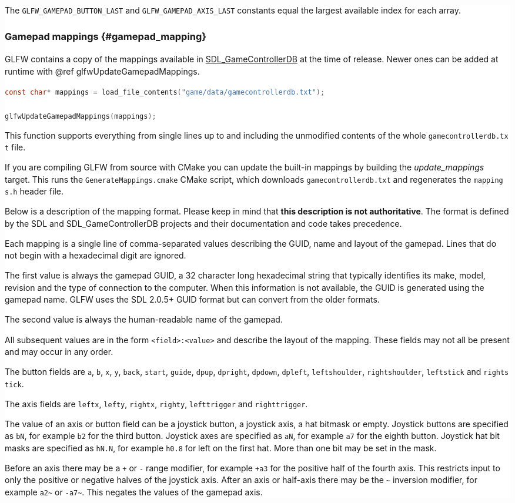 The `GLFW_GAMEPAD_BUTTON_LAST` and `GLFW_GAMEPAD_AXIS_LAST` constants equal
the largest available index for each array.


### Gamepad mappings {#gamepad_mapping}

GLFW contains a copy of the mappings available in [SDL_GameControllerDB][] at
the time of release.  Newer ones can be added at runtime with @ref
glfwUpdateGamepadMappings.

```c
const char* mappings = load_file_contents("game/data/gamecontrollerdb.txt");

glfwUpdateGamepadMappings(mappings);
```

This function supports everything from single lines up to and including the
unmodified contents of the whole `gamecontrollerdb.txt` file.

If you are compiling GLFW from source with CMake you can update the built-in mappings by
building the _update_mappings_ target.  This runs the `GenerateMappings.cmake` CMake
script, which downloads `gamecontrollerdb.txt` and regenerates the `mappings.h` header
file.

Below is a description of the mapping format.  Please keep in mind that __this
description is not authoritative__.  The format is defined by the SDL and
SDL_GameControllerDB projects and their documentation and code takes precedence.

Each mapping is a single line of comma-separated values describing the GUID,
name and layout of the gamepad.  Lines that do not begin with a hexadecimal
digit are ignored.

The first value is always the gamepad GUID, a 32 character long hexadecimal
string that typically identifies its make, model, revision and the type of
connection to the computer.  When this information is not available, the GUID is
generated using the gamepad name.  GLFW uses the SDL 2.0.5+ GUID format but can
convert from the older formats.

The second value is always the human-readable name of the gamepad.

All subsequent values are in the form `<field>:<value>` and describe the layout
of the mapping.  These fields may not all be present and may occur in any order.

The button fields are `a`, `b`, `x`, `y`, `back`, `start`, `guide`, `dpup`,
`dpright`, `dpdown`, `dpleft`, `leftshoulder`, `rightshoulder`, `leftstick` and
`rightstick`.

The axis fields are `leftx`, `lefty`, `rightx`, `righty`, `lefttrigger` and
`righttrigger`.

The value of an axis or button field can be a joystick button, a joystick axis,
a hat bitmask or empty.  Joystick buttons are specified as `bN`, for example
`b2` for the third button.  Joystick axes are specified as `aN`, for example
`a7` for the eighth button.  Joystick hat bit masks are specified as `hN.N`, for
example `h0.8` for left on the first hat.  More than one bit may be set in the
mask.

Before an axis there may be a `+` or `-` range modifier, for example `+a3` for
the positive half of the fourth axis.  This restricts input to only the positive
or negative halves of the joystick axis.  After an axis or half-axis there may
be the `~` inversion modifier, for example `a2~` or `-a7~`.  This negates the
values of the gamepad axis.


[SDL_GameControllerDB]: https://github.com/gabomdq/SDL_GameControllerDB